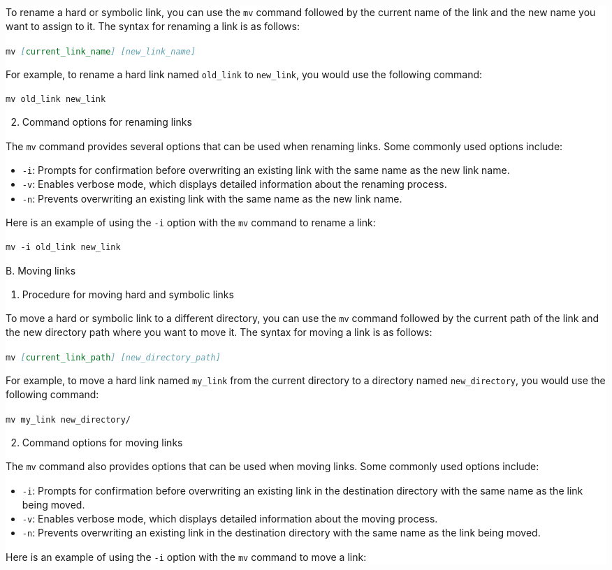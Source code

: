 To rename a hard or symbolic link, you can use the `mv` command followed by the current name of the link and the new name you want to assign to it. The syntax for renaming a link is as follows:

```markdown
mv [current_link_name] [new_link_name]
```

For example, to rename a hard link named `old_link` to `new_link`, you would use the following command:

```markdown
mv old_link new_link
```

2. Command options for renaming links

The `mv` command provides several options that can be used when renaming links. Some commonly used options include:

- `-i`: Prompts for confirmation before overwriting an existing link with the same name as the new link name.
- `-v`: Enables verbose mode, which displays detailed information about the renaming process.
- `-n`: Prevents overwriting an existing link with the same name as the new link name.

Here is an example of using the `-i` option with the `mv` command to rename a link:

```markdown
mv -i old_link new_link
```

B. Moving links

1. Procedure for moving hard and symbolic links

To move a hard or symbolic link to a different directory, you can use the `mv` command followed by the current path of the link and the new directory path where you want to move it. The syntax for moving a link is as follows:

```markdown
mv [current_link_path] [new_directory_path]
```

For example, to move a hard link named `my_link` from the current directory to a directory named `new_directory`, you would use the following command:

```markdown
mv my_link new_directory/
```

2. Command options for moving links

The `mv` command also provides options that can be used when moving links. Some commonly used options include:

- `-i`: Prompts for confirmation before overwriting an existing link in the destination directory with the same name as the link being moved.
- `-v`: Enables verbose mode, which displays detailed information about the moving process.
- `-n`: Prevents overwriting an existing link in the destination directory with the same name as the link being moved.

Here is an example of using the `-i` option with the `mv` command to move a link:
